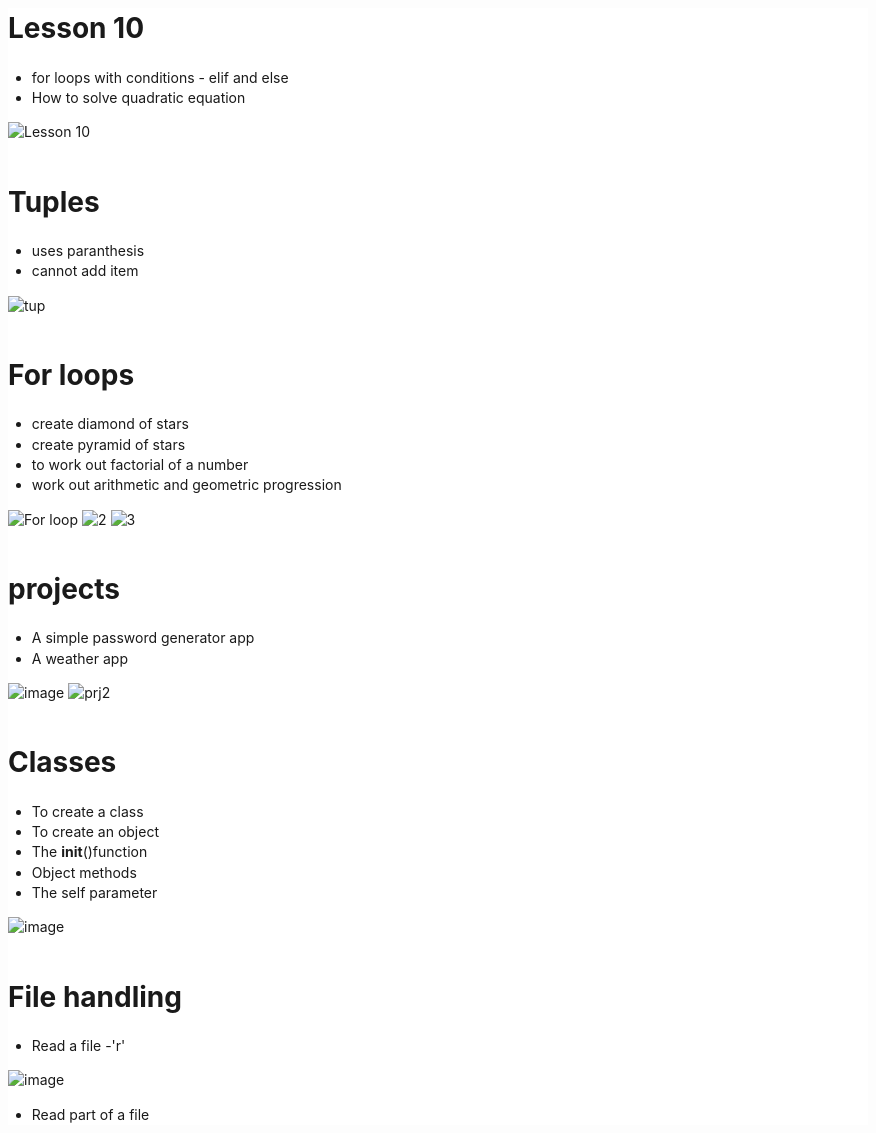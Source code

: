 # Lesson 10
* for loops with conditions - elif and else
* How to solve quadratic equation

![Lesson 10](https://user-images.githubusercontent.com/105633261/173177058-9ef19400-2543-4ab5-a37c-79a26c2284c1.PNG)
# Tuples
* uses paranthesis
* cannot add item

![tup](https://user-images.githubusercontent.com/105633261/173178669-54efec83-fd8d-4091-9e97-ba2e4c35e8e5.PNG)
# For loops 
* create diamond of stars
* create pyramid of stars
* to work out factorial of a number
* work out arithmetic and geometric progression


![For loop](https://user-images.githubusercontent.com/105633261/173178674-55738ca1-a868-4e71-aceb-4c340385373d.PNG)
![2](https://user-images.githubusercontent.com/105633261/173178677-1976c32e-690a-46bd-a6d9-a97baf96ae1b.PNG)
![3](https://user-images.githubusercontent.com/105633261/173178679-756b0267-1d7e-4d2c-a857-a3faf80f4192.PNG)
#  projects
* A simple password generator app
* A weather app

![image](https://user-images.githubusercontent.com/105633261/173179719-2fd80e1d-250e-4177-b162-c27757f5d063.PNG)
![prj2](https://user-images.githubusercontent.com/105633261/173179721-3a2b8c33-42cc-4dbf-8137-e67d8ce5387d.PNG)
# Classes
* To create a class
* To create an object
* The __init__()function
* Object methods
* The self parameter

![image](https://user-images.githubusercontent.com/105633261/173202482-3475ab4c-b71f-4f09-9568-6e8d2f674ceb.png)
# File handling
* Read a file -'r'

![image](https://user-images.githubusercontent.com/105633261/173202549-17ee5efb-40b1-42fe-8cac-c2e1d856a4a1.png)

* Read part of a file
